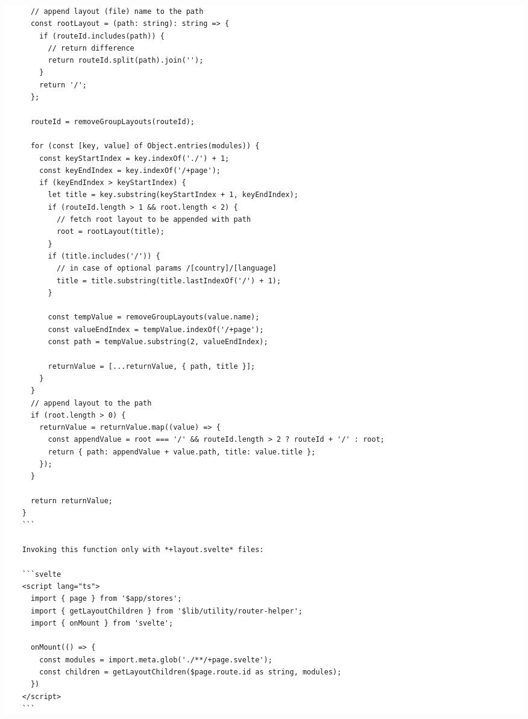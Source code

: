          // append layout (file) name to the path
          const rootLayout = (path: string): string => {
            if (routeId.includes(path)) {
              // return difference
              return routeId.split(path).join('');
            }
            return '/';
          };
        
          routeId = removeGroupLayouts(routeId);
        
          for (const [key, value] of Object.entries(modules)) {
            const keyStartIndex = key.indexOf('./') + 1;
            const keyEndIndex = key.indexOf('/+page');
            if (keyEndIndex > keyStartIndex) {
              let title = key.substring(keyStartIndex + 1, keyEndIndex);
              if (routeId.length > 1 && root.length < 2) {
                // fetch root layout to be appended with path
                root = rootLayout(title);
              }
              if (title.includes('/')) {
                // in case of optional params /[country]/[language]
                title = title.substring(title.lastIndexOf('/') + 1);
              }
        
              const tempValue = removeGroupLayouts(value.name);
              const valueEndIndex = tempValue.indexOf('/+page');
              const path = tempValue.substring(2, valueEndIndex);
        
              returnValue = [...returnValue, { path, title }];
            }
          }
          // append layout to the path
          if (root.length > 0) {
            returnValue = returnValue.map((value) => {
              const appendValue = root === '/' && routeId.length > 2 ? routeId + '/' : root;
              return { path: appendValue + value.path, title: value.title };
            });
          }
        
          return returnValue;
        }
        ```
        
        Invoking this function only with *+layout.svelte* files:
        
        ```svelte
        <script lang="ts">
          import { page } from '$app/stores';
          import { getLayoutChildren } from '$lib/utility/router-helper';
          import { onMount } from 'svelte';
        
          onMount(() => {
            const modules = import.meta.glob('./**/+page.svelte');
            const children = getLayoutChildren($page.route.id as string, modules);
          })
        </script>
        ```
        